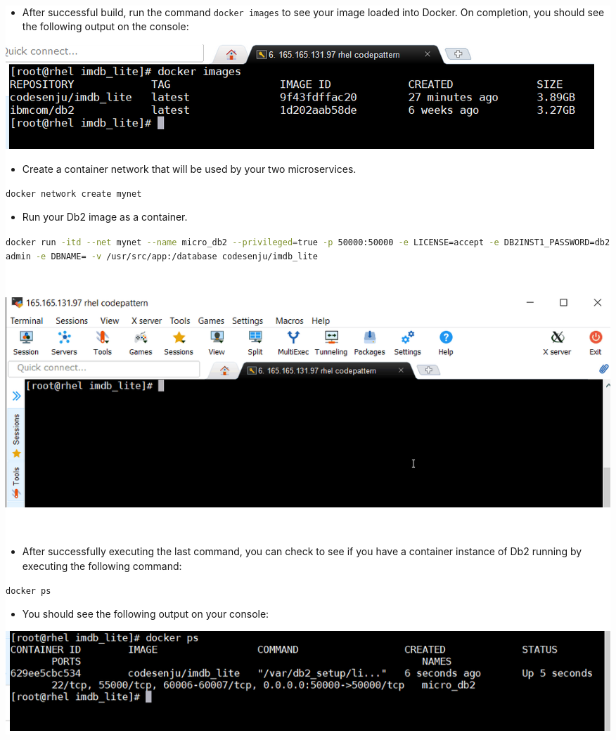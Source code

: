  - After successful build, run the command `` docker images `` to see your image loaded into Docker. On completion, you should see the following output on the console:

![docker_images](images/dockerimages.PNG)

- Create a container network that will be used by your two microservices.

```bash 
docker network create mynet
```

- Run your Db2 image as a container.

```bash
docker run -itd --net mynet --name micro_db2 --privileged=true -p 50000:50000 -e LICENSE=accept -e DB2INST1_PASSWORD=db2admin -e DBNAME= -v /usr/src/app:/database codesenju/imdb_lite
```
<br>
<p align="center">
  <img src="images/gifs/run.gif">
</p>
<br>

  - After successfully executing the last command, you can check to see if you have a container instance of Db2 running by executing the following command:
   
```bash
docker ps
```

 - You should see the following output on your console:
   
![dockerps_imdblite](images/ps.PNG)
